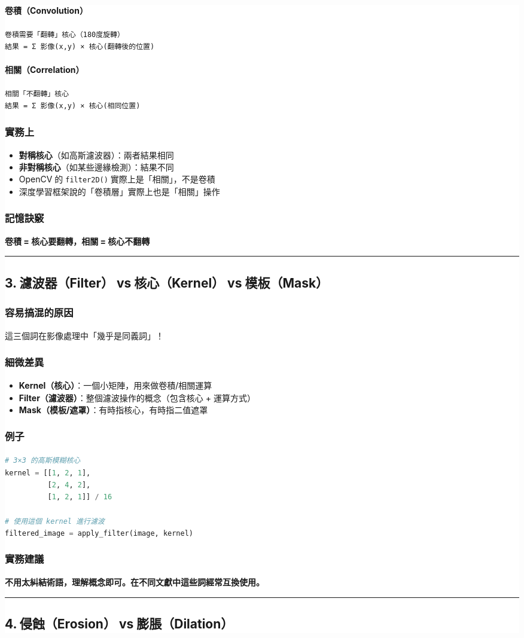 #### 卷積（Convolution）
```
卷積需要「翻轉」核心（180度旋轉）
結果 = Σ 影像(x,y) × 核心(翻轉後的位置)
```

#### 相關（Correlation）
```
相關「不翻轉」核心
結果 = Σ 影像(x,y) × 核心(相同位置)
```

### 實務上
- **對稱核心**（如高斯濾波器）：兩者結果相同
- **非對稱核心**（如某些邊緣檢測）：結果不同
- OpenCV 的 `filter2D()` 實際上是「相關」，不是卷積
- 深度學習框架說的「卷積層」實際上也是「相關」操作

### 記憶訣竅
**卷積 = 核心要翻轉，相關 = 核心不翻轉**

---

## 3. 濾波器（Filter） vs 核心（Kernel） vs 模板（Mask）

### 容易搞混的原因
這三個詞在影像處理中「幾乎是同義詞」！

### 細微差異
- **Kernel（核心）**：一個小矩陣，用來做卷積/相關運算
- **Filter（濾波器）**：整個濾波操作的概念（包含核心 + 運算方式）
- **Mask（模板/遮罩）**：有時指核心，有時指二值遮罩

### 例子
```python
# 3×3 的高斯模糊核心
kernel = [[1, 2, 1],
          [2, 4, 2],
          [1, 2, 1]] / 16

# 使用這個 kernel 進行濾波
filtered_image = apply_filter(image, kernel)
```

### 實務建議
**不用太糾結術語，理解概念即可。在不同文獻中這些詞經常互換使用。**

---

## 4. 侵蝕（Erosion） vs 膨脹（Dilation）
